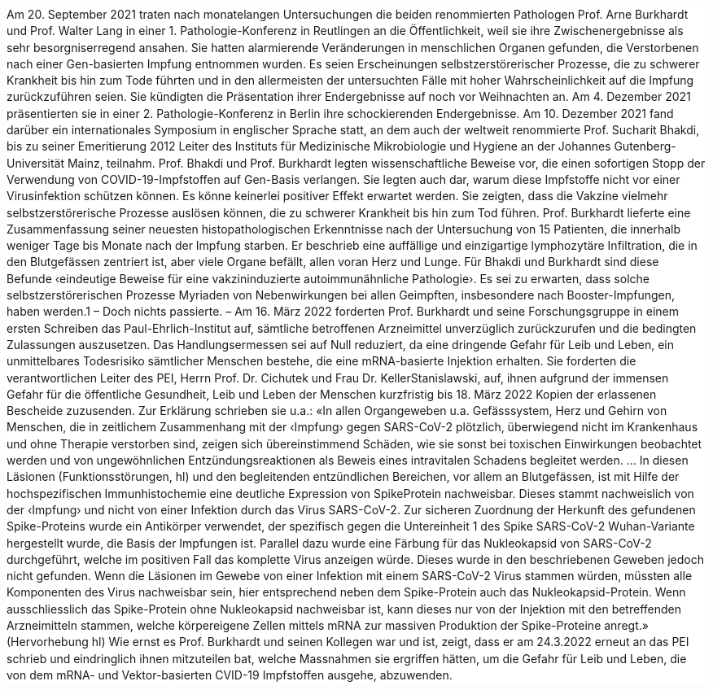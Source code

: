 Am 20. September 2021 traten nach monatelangen Untersuchungen die beiden renommierten Pathologen Prof. Arne Burkhardt und Prof. Walter Lang in einer 1. Pathologie-Konferenz in Reutlingen an die Öffentlichkeit, weil sie ihre Zwischenergebnisse als sehr besorgniserregend ansahen. Sie hatten alarmierende Veränderungen in menschlichen Organen gefunden, die Verstorbenen nach einer Gen-basierten Impfung entnommen wurden. Es seien Erscheinungen selbstzerstörerischer Prozesse, die zu schwerer Krankheit bis hin zum Tode führten und in den allermeisten der untersuchten Fälle mit hoher Wahrscheinlichkeit auf die Impfung zurückzuführen seien. Sie kündigten die Präsentation ihrer Endergebnisse auf noch vor Weihnachten an. Am 4. Dezember 2021 präsentierten sie in einer 2. Pathologie-Konferenz in Berlin ihre schockierenden Endergebnisse. Am 10. Dezember 2021 fand darüber ein internationales Symposium in englischer Sprache statt, an dem auch der weltweit renommierte Prof. Sucharit Bhakdi, bis zu seiner Emeritierung 2012 Leiter des Instituts für Medizinische Mikrobiologie und Hygiene an der Johannes Gutenberg-Universität Mainz, teilnahm. Prof. Bhakdi und Prof. Burkhardt legten wissenschaftliche Beweise vor, die einen sofortigen Stopp der Verwendung von COVID-19-Impfstoffen auf Gen-Basis verlangen. Sie legten auch dar, warum diese Impfstoffe nicht vor einer Virusinfektion schützen können. Es könne keinerlei positiver Effekt erwartet werden. Sie zeigten, dass die Vakzine vielmehr selbstzerstörerische Prozesse auslösen können, die zu schwerer Krankheit bis hin zum Tod führen.
Prof. Burkhardt lieferte eine Zusammenfassung seiner neuesten histopathologischen Erkenntnisse nach der Untersuchung von 15 Patienten, die innerhalb weniger Tage bis Monate nach der Impfung starben. Er beschrieb eine auffällige und einzigartige lymphozytäre Infiltration, die in den Blutgefässen zentriert ist, aber viele Organe befällt, allen voran Herz und Lunge. Für Bhakdi und Burkhardt sind diese Befunde ‹eindeutige Beweise für eine vakzininduzierte autoimmunähnliche Pathologie›. Es sei zu erwarten, dass solche selbstzerstörerischen Prozesse Myriaden von Nebenwirkungen bei allen Geimpften, insbesondere nach Booster-Impfungen, haben werden.1 – Doch nichts passierte. – Am 16. März 2022 forderten Prof. Burkhardt und seine Forschungsgruppe in einem ersten Schreiben das Paul-Ehrlich-Institut auf, sämtliche betroffenen Arzneimittel unverzüglich zurückzurufen und die bedingten Zulassungen auszusetzen. Das Handlungsermessen sei auf Null reduziert, da eine dringende Gefahr für Leib und Leben, ein unmittelbares Todesrisiko sämtlicher Menschen bestehe, die eine mRNA-basierte Injektion erhalten. Sie forderten die verantwortlichen Leiter des PEI, Herrn Prof. Dr. Cichutek und Frau Dr. KellerStanislawski, auf, ihnen aufgrund der immensen Gefahr für die öffentliche Gesundheit, Leib und Leben der Menschen kurzfristig bis 18. März 2022 Kopien der erlassenen Bescheide zuzusenden.
Zur Erklärung schrieben sie u.a.: «In allen Organgeweben u.a. Gefässsystem, Herz und Gehirn von Menschen, die in zeitlichem Zusammenhang mit der ‹Impfung› gegen SARS-CoV-2 plötzlich, überwiegend nicht im Krankenhaus und ohne Therapie verstorben sind, zeigen sich übereinstimmend Schäden, wie sie sonst bei toxischen Einwirkungen beobachtet werden und von ungewöhnlichen Entzündungsreaktionen als Beweis eines intravitalen Schadens begleitet werden. … In diesen Läsionen (Funktionsstörungen, hl) und den begleitenden entzündlichen Bereichen, vor allem an Blutgefässen, ist mit Hilfe der hochspezifischen Immunhistochemie eine deutliche Expression von SpikeProtein nachweisbar. Dieses stammt nachweislich von der ‹Impfung› und nicht von einer Infektion durch das Virus SARS-CoV-2. Zur sicheren Zuordnung der Herkunft des gefundenen Spike-Proteins wurde ein Antikörper verwendet, der spezifisch gegen die Untereinheit 1 des Spike SARS-CoV-2 Wuhan-Variante hergestellt wurde, die Basis der Impfungen ist. Parallel dazu wurde eine Färbung für das Nukleokapsid von SARS-CoV-2 durchgeführt, welche im positiven Fall das komplette Virus anzeigen würde. Dieses wurde in den beschriebenen Geweben jedoch nicht gefunden.
Wenn die Läsionen im Gewebe von einer Infektion mit einem SARS-CoV-2 Virus stammen würden, müssten alle Komponenten des Virus nachweisbar sein, hier entsprechend neben dem Spike-Protein auch das Nukleokapsid-Protein.
Wenn ausschliesslich das Spike-Protein ohne Nukleokapsid nachweisbar ist, kann dieses nur von der Injektion mit den betreffenden Arzneimitteln stammen, welche körpereigene Zellen mittels mRNA zur massiven Produktion der Spike-Proteine anregt.» (Hervorhebung hl) Wie ernst es Prof. Burkhardt und seinen Kollegen war und ist, zeigt, dass er am 24.3.2022 erneut an das PEI schrieb und eindringlich ihnen mitzuteilen bat, welche Massnahmen sie ergriffen hätten, um die Gefahr für Leib und Leben, die von dem mRNA- und Vektor-basierten CVID-19 Impfstoffen ausgehe, abzuwenden.